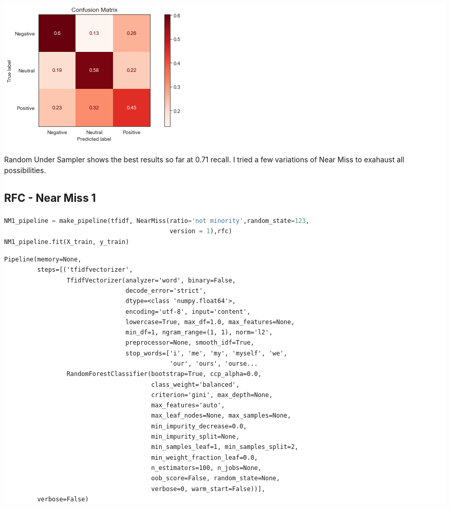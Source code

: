 

![png](output_109_1.png)


Random Under Sampler shows the best results so far at 0.71 recall. I tried a few variations of Near Miss to exahaust all possibilities.

## RFC - Near Miss 1


```python
NM1_pipeline = make_pipeline(tfidf, NearMiss(ratio='not minority',random_state=123, 
                                             version = 1),rfc)
NM1_pipeline.fit(X_train, y_train)  
```




    Pipeline(memory=None,
             steps=[('tfidfvectorizer',
                     TfidfVectorizer(analyzer='word', binary=False,
                                     decode_error='strict',
                                     dtype=<class 'numpy.float64'>,
                                     encoding='utf-8', input='content',
                                     lowercase=True, max_df=1.0, max_features=None,
                                     min_df=1, ngram_range=(1, 1), norm='l2',
                                     preprocessor=None, smooth_idf=True,
                                     stop_words=['i', 'me', 'my', 'myself', 'we',
                                                 'our', 'ours', 'ourse...
                     RandomForestClassifier(bootstrap=True, ccp_alpha=0.0,
                                            class_weight='balanced',
                                            criterion='gini', max_depth=None,
                                            max_features='auto',
                                            max_leaf_nodes=None, max_samples=None,
                                            min_impurity_decrease=0.0,
                                            min_impurity_split=None,
                                            min_samples_leaf=1, min_samples_split=2,
                                            min_weight_fraction_leaf=0.0,
                                            n_estimators=100, n_jobs=None,
                                            oob_score=False, random_state=None,
                                            verbose=0, warm_start=False))],
             verbose=False)
